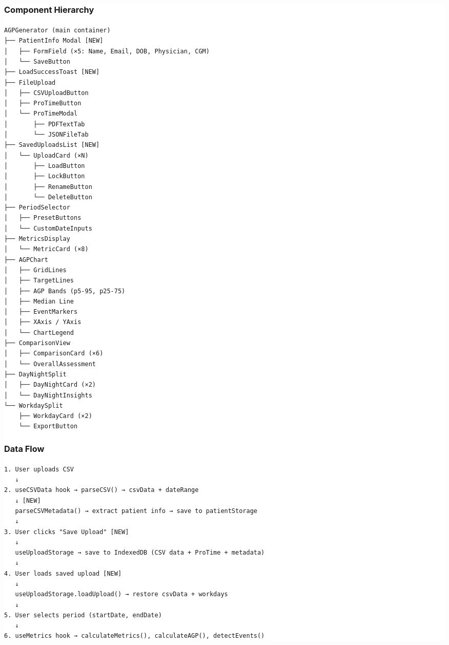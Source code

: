 ### Component Hierarchy

```
AGPGenerator (main container)
├── PatientInfo Modal [NEW]
│   ├── FormField (×5: Name, Email, DOB, Physician, CGM)
│   └── SaveButton
├── LoadSuccessToast [NEW]
├── FileUpload
│   ├── CSVUploadButton
│   ├── ProTimeButton
│   └── ProTimeModal
│       ├── PDFTextTab
│       └── JSONFileTab
├── SavedUploadsList [NEW]
│   └── UploadCard (×N)
│       ├── LoadButton
│       ├── LockButton
│       ├── RenameButton
│       └── DeleteButton
├── PeriodSelector
│   ├── PresetButtons
│   └── CustomDateInputs
├── MetricsDisplay
│   └── MetricCard (×8)
├── AGPChart
│   ├── GridLines
│   ├── TargetLines
│   ├── AGP Bands (p5-95, p25-75)
│   ├── Median Line
│   ├── EventMarkers
│   ├── XAxis / YAxis
│   └── ChartLegend
├── ComparisonView
│   ├── ComparisonCard (×6)
│   └── OverallAssessment
├── DayNightSplit
│   ├── DayNightCard (×2)
│   └── DayNightInsights
└── WorkdaySplit
    ├── WorkdayCard (×2)
    └── ExportButton
```

### Data Flow

```
1. User uploads CSV
   ↓
2. useCSVData hook → parseCSV() → csvData + dateRange
   ↓ [NEW]
   parseCSVMetadata() → extract patient info → save to patientStorage
   ↓
3. User clicks "Save Upload" [NEW]
   ↓
   useUploadStorage → save to IndexedDB (CSV data + ProTime + metadata)
   ↓
4. User loads saved upload [NEW]
   ↓
   useUploadStorage.loadUpload() → restore csvData + workdays
   ↓
5. User selects period (startDate, endDate)
   ↓
6. useMetrics hook → calculateMetrics(), calculateAGP(), detectEvents()
```